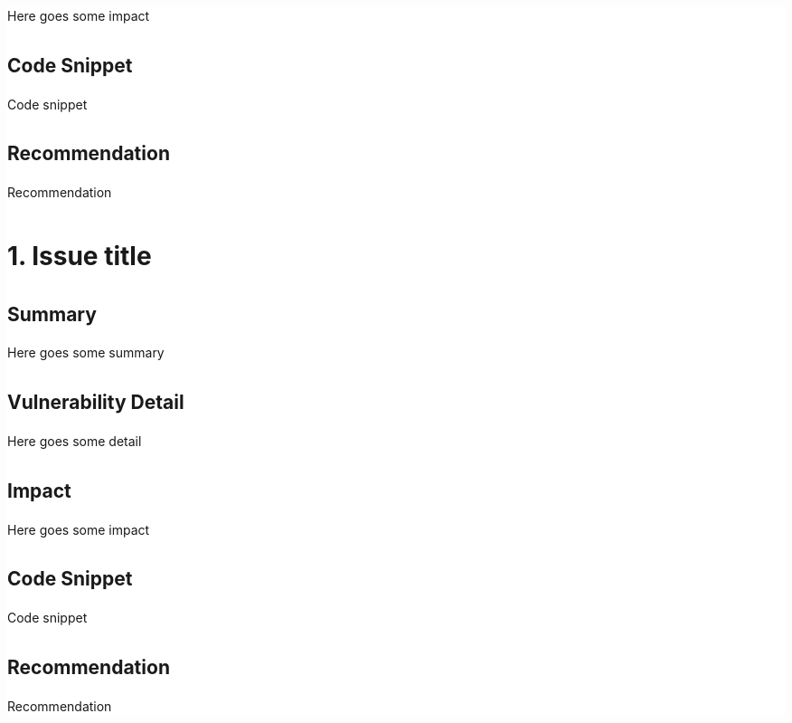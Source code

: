 Here goes some impact

## Code Snippet

Code snippet

## Recommendation

Recommendation

# 1. Issue title

## Summary

Here goes some summary

## Vulnerability Detail

Here goes some detail

## Impact

Here goes some impact

## Code Snippet

Code snippet

## Recommendation

Recommendation
